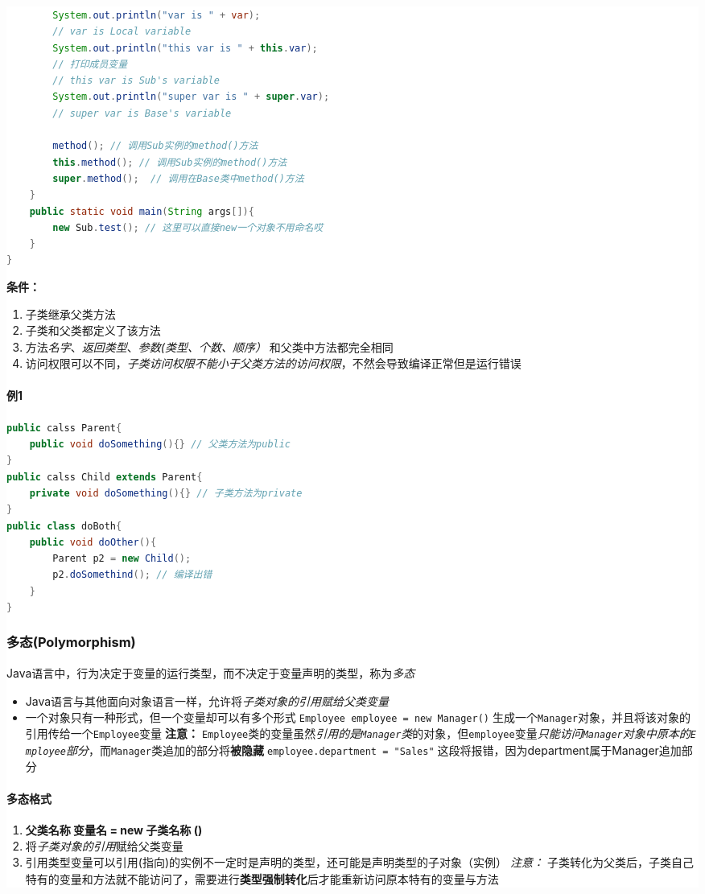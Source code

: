 ```java
		System.out.println("var is " + var);
		// var is Local variable
		System.out.println("this var is " + this.var);
		// 打印成员变量
		// this var is Sub's variable
		System.out.println("super var is " + super.var);
		// super var is Base's variable

		method(); // 调用Sub实例的method()方法
		this.method(); // 调用Sub实例的method()方法
		super.method();  // 调用在Base类中method()方法
	}
	public static void main(String args[]){
		new Sub.test(); // 这里可以直接new一个对象不用命名哎
	}
}
```
**条件：**
1. 子类继承父类方法
2. 子类和父类都定义了该方法
3. 方法*名字*、*返回类型*、*参数(类型、个数、顺序）* 和父类中方法都完全相同
4. 访问权限可以不同，*子类访问权限不能小于父类方法的访问权限*，不然会导致编译正常但是运行错误

#### 例1
```java
public calss Parent{
	public void doSomething(){} // 父类方法为public
}
public calss Child extends Parent{
	private void doSomething(){} // 子类方法为private
}
public class doBoth{
	public void doOther(){
		Parent p2 = new Child();
		p2.doSomethind(); // 编译出错
	}
}
```

### 多态(Polymorphism)
Java语言中，行为决定于变量的运行类型，而不决定于变量声明的类型，称为*多态*

- Java语言与其他面向对象语言一样，允许将*子类对象的引用赋给父类变量*
- 一个对象只有一种形式，但一个变量却可以有多个形式
	`Employee employee = new Manager()`
	生成一个`Manager`对象，并且将该对象的引用传给一个`Employee`变量
**注意：** `Employee`类的变量虽然*引用的是`Manager`类*的对象，但`employee`变量*只能访问`Manager`对象中原本的`Employee`部分*，而`Manager`类追加的部分将**被隐藏**
	`employee.department = "Sales"`
	这段将报错，因为department属于Manager追加部分

#### 多态格式
1. **父类名称 变量名 = new 子类名称 ()**
2. 将*子类对象的引用*赋给父类变量
3. 引用类型变量可以引用(指向)的实例不一定时是声明的类型，还可能是声明类型的子对象（实例）
*注意：*
	子类转化为父类后，子类自己特有的变量和方法就不能访问了，需要进行**类型强制转化**后才能重新访问原本特有的变量与方法
